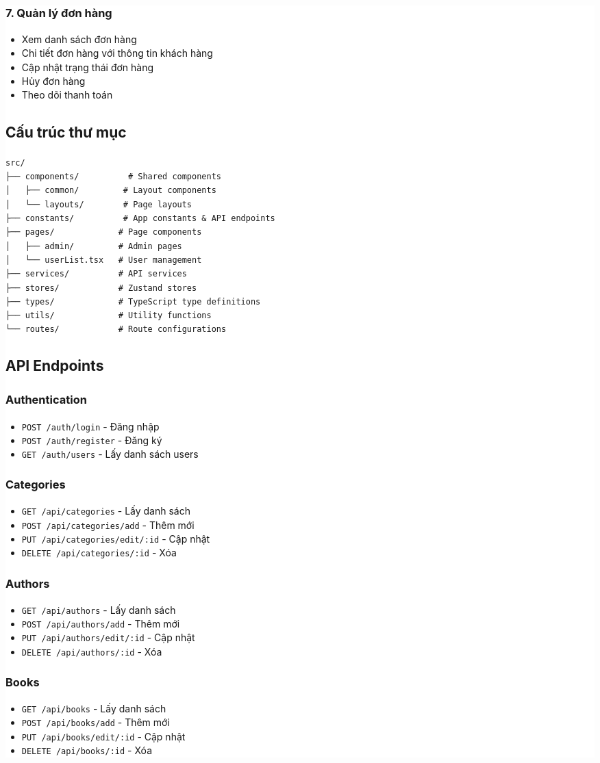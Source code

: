 ### 7. Quản lý đơn hàng
- Xem danh sách đơn hàng
- Chi tiết đơn hàng với thông tin khách hàng
- Cập nhật trạng thái đơn hàng
- Hủy đơn hàng
- Theo dõi thanh toán

## Cấu trúc thư mục

```
src/
├── components/          # Shared components
│   ├── common/         # Layout components
│   └── layouts/        # Page layouts
├── constants/          # App constants & API endpoints
├── pages/             # Page components
│   ├── admin/         # Admin pages
│   └── userList.tsx   # User management
├── services/          # API services
├── stores/            # Zustand stores
├── types/             # TypeScript type definitions
├── utils/             # Utility functions
└── routes/            # Route configurations
```

## API Endpoints

### Authentication
- `POST /auth/login` - Đăng nhập
- `POST /auth/register` - Đăng ký
- `GET /auth/users` - Lấy danh sách users

### Categories
- `GET /api/categories` - Lấy danh sách
- `POST /api/categories/add` - Thêm mới
- `PUT /api/categories/edit/:id` - Cập nhật
- `DELETE /api/categories/:id` - Xóa

### Authors
- `GET /api/authors` - Lấy danh sách
- `POST /api/authors/add` - Thêm mới
- `PUT /api/authors/edit/:id` - Cập nhật
- `DELETE /api/authors/:id` - Xóa

### Books
- `GET /api/books` - Lấy danh sách
- `POST /api/books/add` - Thêm mới
- `PUT /api/books/edit/:id` - Cập nhật
- `DELETE /api/books/:id` - Xóa
